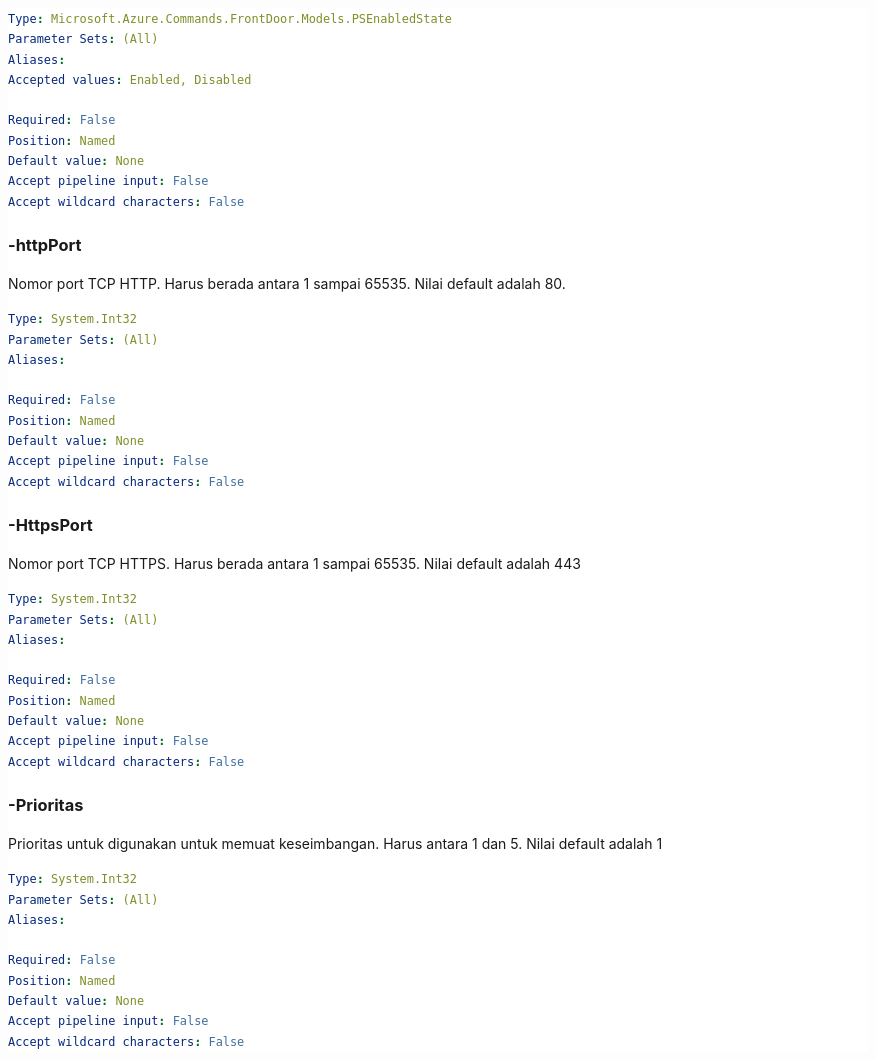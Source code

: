 ```yaml
Type: Microsoft.Azure.Commands.FrontDoor.Models.PSEnabledState
Parameter Sets: (All)
Aliases:
Accepted values: Enabled, Disabled

Required: False
Position: Named
Default value: None
Accept pipeline input: False
Accept wildcard characters: False
```

### -httpPort
Nomor port TCP HTTP.
Harus berada antara 1 sampai 65535.
Nilai default adalah 80.

```yaml
Type: System.Int32
Parameter Sets: (All)
Aliases:

Required: False
Position: Named
Default value: None
Accept pipeline input: False
Accept wildcard characters: False
```

### -HttpsPort
Nomor port TCP HTTPS.
Harus berada antara 1 sampai 65535.
Nilai default adalah 443

```yaml
Type: System.Int32
Parameter Sets: (All)
Aliases:

Required: False
Position: Named
Default value: None
Accept pipeline input: False
Accept wildcard characters: False
```

### -Prioritas
Prioritas untuk digunakan untuk memuat keseimbangan.
Harus antara 1 dan 5.
Nilai default adalah 1

```yaml
Type: System.Int32
Parameter Sets: (All)
Aliases:

Required: False
Position: Named
Default value: None
Accept pipeline input: False
Accept wildcard characters: False
```
